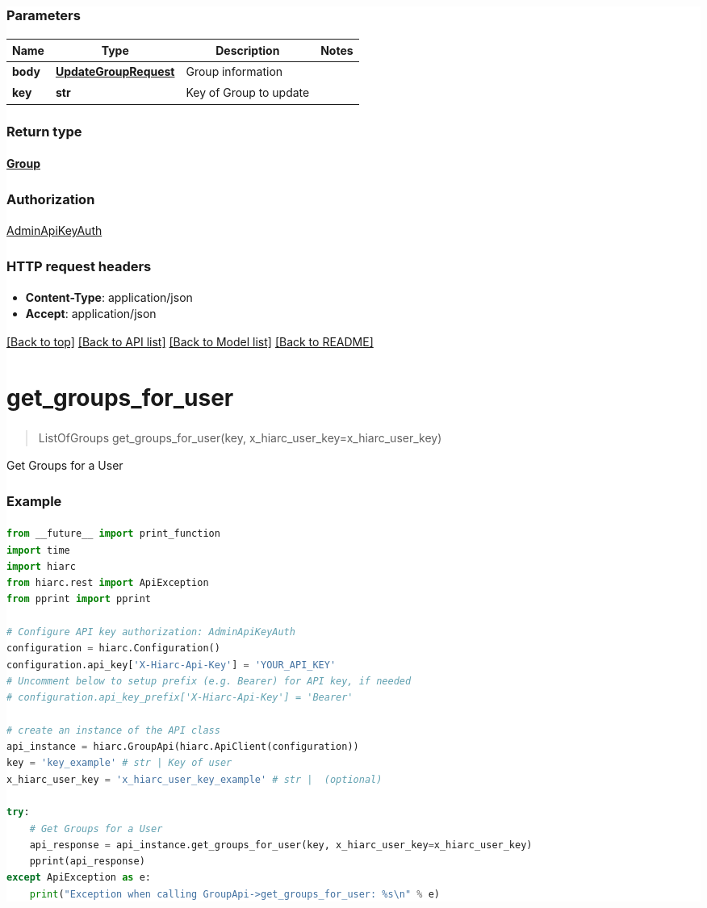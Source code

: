 ### Parameters

Name | Type | Description  | Notes
------------- | ------------- | ------------- | -------------
 **body** | [**UpdateGroupRequest**](UpdateGroupRequest.md)| Group information | 
 **key** | **str**| Key of Group to update | 

### Return type

[**Group**](Group.md)

### Authorization

[AdminApiKeyAuth](../README.md#AdminApiKeyAuth)

### HTTP request headers

 - **Content-Type**: application/json
 - **Accept**: application/json

[[Back to top]](#) [[Back to API list]](../README.md#documentation-for-api-endpoints) [[Back to Model list]](../README.md#documentation-for-models) [[Back to README]](../README.md)

# **get_groups_for_user**
> ListOfGroups get_groups_for_user(key, x_hiarc_user_key=x_hiarc_user_key)

Get Groups for a User

### Example
```python
from __future__ import print_function
import time
import hiarc
from hiarc.rest import ApiException
from pprint import pprint

# Configure API key authorization: AdminApiKeyAuth
configuration = hiarc.Configuration()
configuration.api_key['X-Hiarc-Api-Key'] = 'YOUR_API_KEY'
# Uncomment below to setup prefix (e.g. Bearer) for API key, if needed
# configuration.api_key_prefix['X-Hiarc-Api-Key'] = 'Bearer'

# create an instance of the API class
api_instance = hiarc.GroupApi(hiarc.ApiClient(configuration))
key = 'key_example' # str | Key of user
x_hiarc_user_key = 'x_hiarc_user_key_example' # str |  (optional)

try:
    # Get Groups for a User
    api_response = api_instance.get_groups_for_user(key, x_hiarc_user_key=x_hiarc_user_key)
    pprint(api_response)
except ApiException as e:
    print("Exception when calling GroupApi->get_groups_for_user: %s\n" % e)
```
